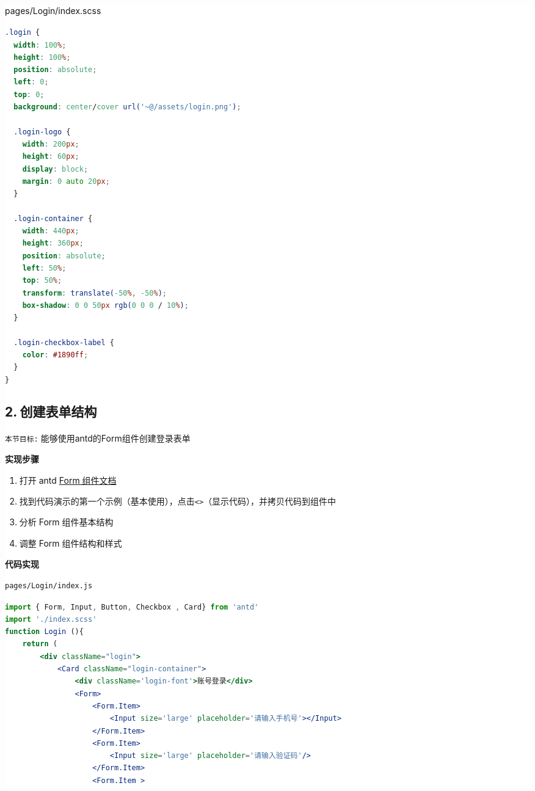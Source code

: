 pages/Login/index.scss

```css
.login {
  width: 100%;
  height: 100%;
  position: absolute;
  left: 0;
  top: 0;
  background: center/cover url('~@/assets/login.png');
  
  .login-logo {
    width: 200px;
    height: 60px;
    display: block;
    margin: 0 auto 20px;
  }
  
  .login-container {
    width: 440px;
    height: 360px;
    position: absolute;
    left: 50%;
    top: 50%;
    transform: translate(-50%, -50%);
    box-shadow: 0 0 50px rgb(0 0 0 / 10%);
  }
  
  .login-checkbox-label {
    color: #1890ff;
  }
}
```

## 2. 创建表单结构

`本节目标:` 能够使用antd的Form组件创建登录表单

**实现步骤**

1.  打开 antd [Form 组件文档](https://ant.design/components/form-cn/)

2.  找到代码演示的第一个示例（基本使用），点击`<>`（显示代码），并拷贝代码到组件中

3.  分析 Form 组件基本结构

4.  调整 Form 组件结构和样式

**代码实现**

`pages/Login/index.js`

```jsx
import { Form, Input, Button, Checkbox , Card} from 'antd'
import './index.scss'
function Login (){
    return (
        <div className="login">
            <Card className="login-container">
                <div className='login-font'>账号登录</div>
                <Form>
                    <Form.Item>
                        <Input size='large' placeholder='请输入手机号'></Input>
                    </Form.Item>
                    <Form.Item>
                        <Input size='large' placeholder='请输入验证码'/>
                    </Form.Item>
                    <Form.Item >
```